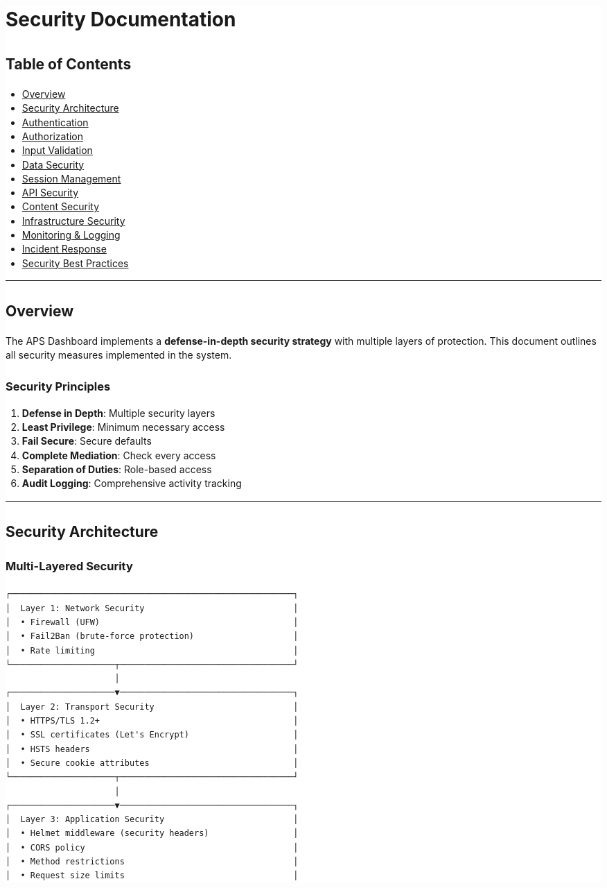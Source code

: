 # Security Documentation

## Table of Contents

- [Overview](#overview)
- [Security Architecture](#security-architecture)
- [Authentication](#authentication)
- [Authorization](#authorization)
- [Input Validation](#input-validation)
- [Data Security](#data-security)
- [Session Management](#session-management)
- [API Security](#api-security)
- [Content Security](#content-security)
- [Infrastructure Security](#infrastructure-security)
- [Monitoring & Logging](#monitoring--logging)
- [Incident Response](#incident-response)
- [Security Best Practices](#security-best-practices)

---

## Overview

The APS Dashboard implements a **defense-in-depth security strategy** with multiple layers of protection. This document outlines all security measures implemented in the system.

### Security Principles

1. **Defense in Depth**: Multiple security layers
2. **Least Privilege**: Minimum necessary access
3. **Fail Secure**: Secure defaults
4. **Complete Mediation**: Check every access
5. **Separation of Duties**: Role-based access
6. **Audit Logging**: Comprehensive activity tracking

---

## Security Architecture

### Multi-Layered Security

```
┌─────────────────────────────────────────────────────────┐
│  Layer 1: Network Security                              │
│  • Firewall (UFW)                                       │
│  • Fail2Ban (brute-force protection)                    │
│  • Rate limiting                                        │
└─────────────────────┬───────────────────────────────────┘
                      │
┌─────────────────────▼───────────────────────────────────┐
│  Layer 2: Transport Security                            │
│  • HTTPS/TLS 1.2+                                       │
│  • SSL certificates (Let's Encrypt)                     │
│  • HSTS headers                                         │
│  • Secure cookie attributes                             │
└─────────────────────┬───────────────────────────────────┘
                      │
┌─────────────────────▼───────────────────────────────────┐
│  Layer 3: Application Security                          │
│  • Helmet middleware (security headers)                 │
│  • CORS policy                                          │
│  • Method restrictions                                  │
│  • Request size limits                                  │
```